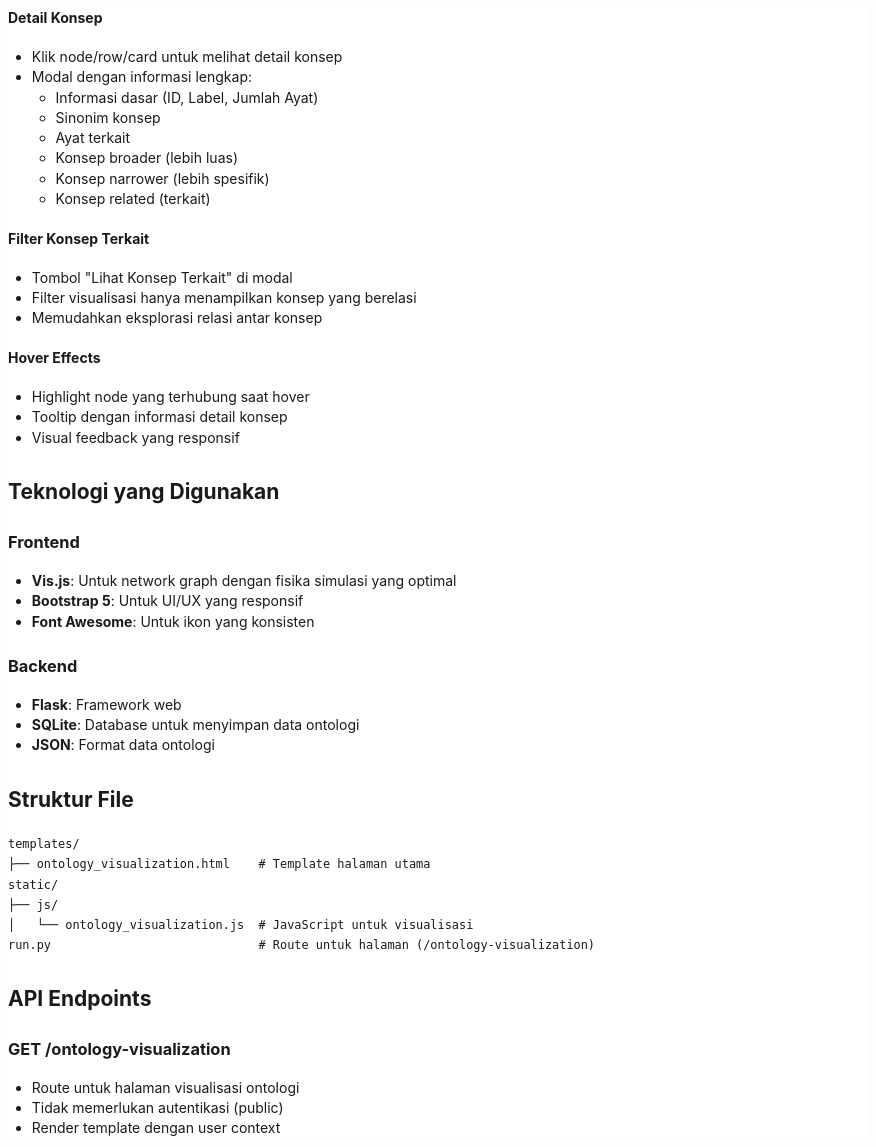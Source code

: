 #### Detail Konsep
- Klik node/row/card untuk melihat detail konsep
- Modal dengan informasi lengkap:
  - Informasi dasar (ID, Label, Jumlah Ayat)
  - Sinonim konsep
  - Ayat terkait
  - Konsep broader (lebih luas)
  - Konsep narrower (lebih spesifik)
  - Konsep related (terkait)

#### Filter Konsep Terkait
- Tombol "Lihat Konsep Terkait" di modal
- Filter visualisasi hanya menampilkan konsep yang berelasi
- Memudahkan eksplorasi relasi antar konsep

#### Hover Effects
- Highlight node yang terhubung saat hover
- Tooltip dengan informasi detail konsep
- Visual feedback yang responsif

## Teknologi yang Digunakan

### Frontend
- **Vis.js**: Untuk network graph dengan fisika simulasi yang optimal
- **Bootstrap 5**: Untuk UI/UX yang responsif
- **Font Awesome**: Untuk ikon yang konsisten

### Backend
- **Flask**: Framework web
- **SQLite**: Database untuk menyimpan data ontologi
- **JSON**: Format data ontologi

## Struktur File

```
templates/
├── ontology_visualization.html    # Template halaman utama
static/
├── js/
│   └── ontology_visualization.js  # JavaScript untuk visualisasi
run.py                             # Route untuk halaman (/ontology-visualization)
```

## API Endpoints

### GET /ontology-visualization
- Route untuk halaman visualisasi ontologi
- Tidak memerlukan autentikasi (public)
- Render template dengan user context
